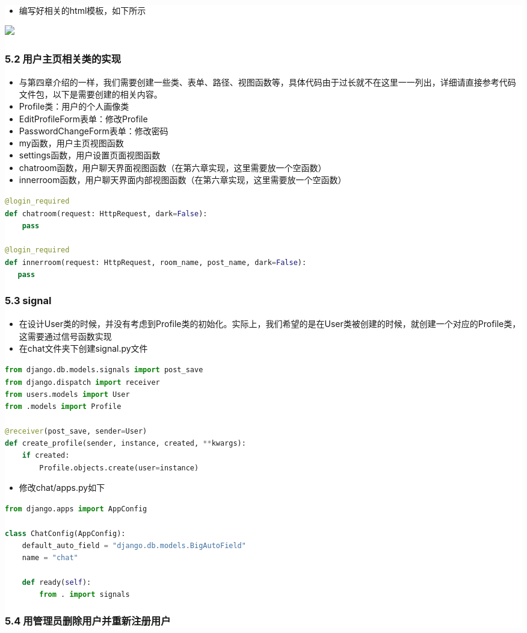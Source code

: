 * 编写好相关的html模板，如下所示

![](https://notes.sjtu.edu.cn/uploads/upload_4757528bdfb5d58f91d28839a51e61d6.png)

### 5.2 用户主页相关类的实现

* 与第四章介绍的一样，我们需要创建一些类、表单、路径、视图函数等，具体代码由于过长就不在这里一一列出，详细请直接参考代码文件包，以下是需要创建的相关内容。
* Profile类：用户的个人画像类
* EditProfileForm表单：修改Profile
* PasswordChangeForm表单：修改密码
* my函数，用户主页视图函数
* settings函数，用户设置页面视图函数
* chatroom函数，用户聊天界面视图函数（在第六章实现，这里需要放一个空函数）
* innerroom函数，用户聊天界面内部视图函数（在第六章实现，这里需要放一个空函数）
```python
@login_required
def chatroom(request: HttpRequest, dark=False):
    pass
    
@login_required
def innerroom(request: HttpRequest, room_name, post_name, dark=False):
   pass
```

### 5.3 signal

* 在设计User类的时候，并没有考虑到Profile类的初始化。实际上，我们希望的是在User类被创建的时候，就创建一个对应的Profile类，这需要通过信号函数实现
* 在chat文件夹下创建signal.py文件
```python
from django.db.models.signals import post_save
from django.dispatch import receiver
from users.models import User
from .models import Profile

@receiver(post_save, sender=User)
def create_profile(sender, instance, created, **kwargs):
    if created:
        Profile.objects.create(user=instance)
```
* 修改chat/apps.py如下
```python
from django.apps import AppConfig

class ChatConfig(AppConfig):
    default_auto_field = "django.db.models.BigAutoField"
    name = "chat"

    def ready(self):
        from . import signals
```

### 5.4 用管理员删除用户并重新注册用户
